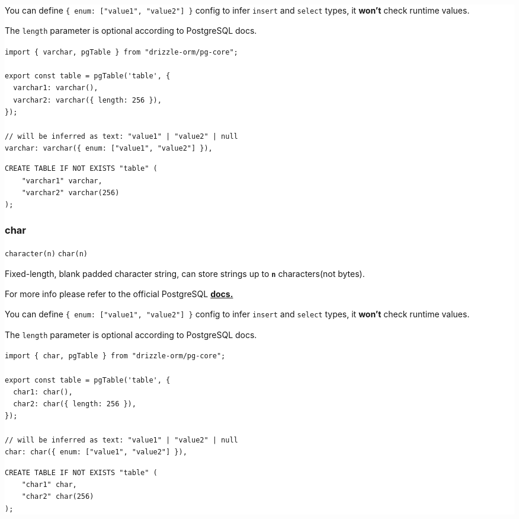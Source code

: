 You can define `{ enum: ["value1", "value2"] }` config to infer `insert` and `select` types, it **won’t** check runtime values.

The `length` parameter is optional according to PostgreSQL docs.

```
import { varchar, pgTable } from "drizzle-orm/pg-core";

export const table = pgTable('table', {
  varchar1: varchar(),
  varchar2: varchar({ length: 256 }),
});

// will be inferred as text: "value1" | "value2" | null
varchar: varchar({ enum: ["value1", "value2"] }),
```

```
CREATE TABLE IF NOT EXISTS "table" (
	"varchar1" varchar,
	"varchar2" varchar(256)
);
```

### char

`character(n)` `char(n)`

Fixed-length, blank padded character string, can store strings up to **`n`** characters(not bytes).

For more info please refer to the official PostgreSQL **[docs.](https://www.postgresql.org/docs/current/datatype-character.html)**

You can define `{ enum: ["value1", "value2"] }` config to infer `insert` and `select` types, it **won’t** check runtime values.

The `length` parameter is optional according to PostgreSQL docs.

```
import { char, pgTable } from "drizzle-orm/pg-core";

export const table = pgTable('table', {
  char1: char(),
  char2: char({ length: 256 }),
});

// will be inferred as text: "value1" | "value2" | null
char: char({ enum: ["value1", "value2"] }),
```

```
CREATE TABLE IF NOT EXISTS "table" (
	"char1" char,
	"char2" char(256)
);
```
